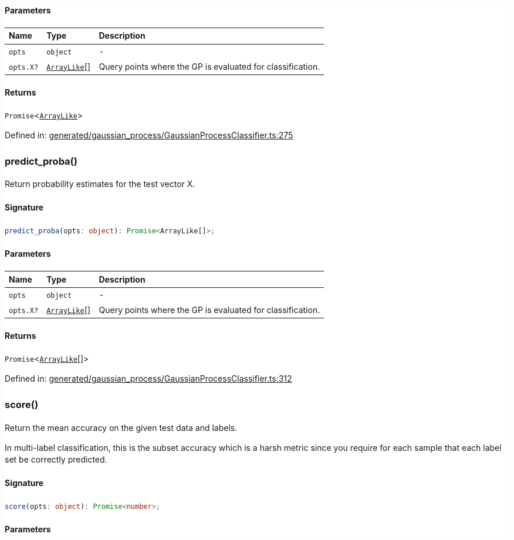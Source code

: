 #### Parameters

| Name | Type | Description |
| :------ | :------ | :------ |
| `opts` | `object` | - |
| `opts.X?` | [`ArrayLike`](../types/ArrayLike.md)[] | Query points where the GP is evaluated for classification. |

#### Returns

`Promise`\<[`ArrayLike`](../types/ArrayLike.md)\>

Defined in:  [generated/gaussian\_process/GaussianProcessClassifier.ts:275](https://github.com/transitive-bullshit/scikit-learn-ts/blob/f6c1fce/packages/sklearn/src/generated/gaussian_process/GaussianProcessClassifier.ts#L275)

### predict\_proba()

Return probability estimates for the test vector X.

#### Signature

```ts
predict_proba(opts: object): Promise<ArrayLike[]>;
```

#### Parameters

| Name | Type | Description |
| :------ | :------ | :------ |
| `opts` | `object` | - |
| `opts.X?` | [`ArrayLike`](../types/ArrayLike.md)[] | Query points where the GP is evaluated for classification. |

#### Returns

`Promise`\<[`ArrayLike`](../types/ArrayLike.md)[]\>

Defined in:  [generated/gaussian\_process/GaussianProcessClassifier.ts:312](https://github.com/transitive-bullshit/scikit-learn-ts/blob/f6c1fce/packages/sklearn/src/generated/gaussian_process/GaussianProcessClassifier.ts#L312)

### score()

Return the mean accuracy on the given test data and labels.

In multi-label classification, this is the subset accuracy which is a harsh metric since you require for each sample that each label set be correctly predicted.

#### Signature

```ts
score(opts: object): Promise<number>;
```

#### Parameters
